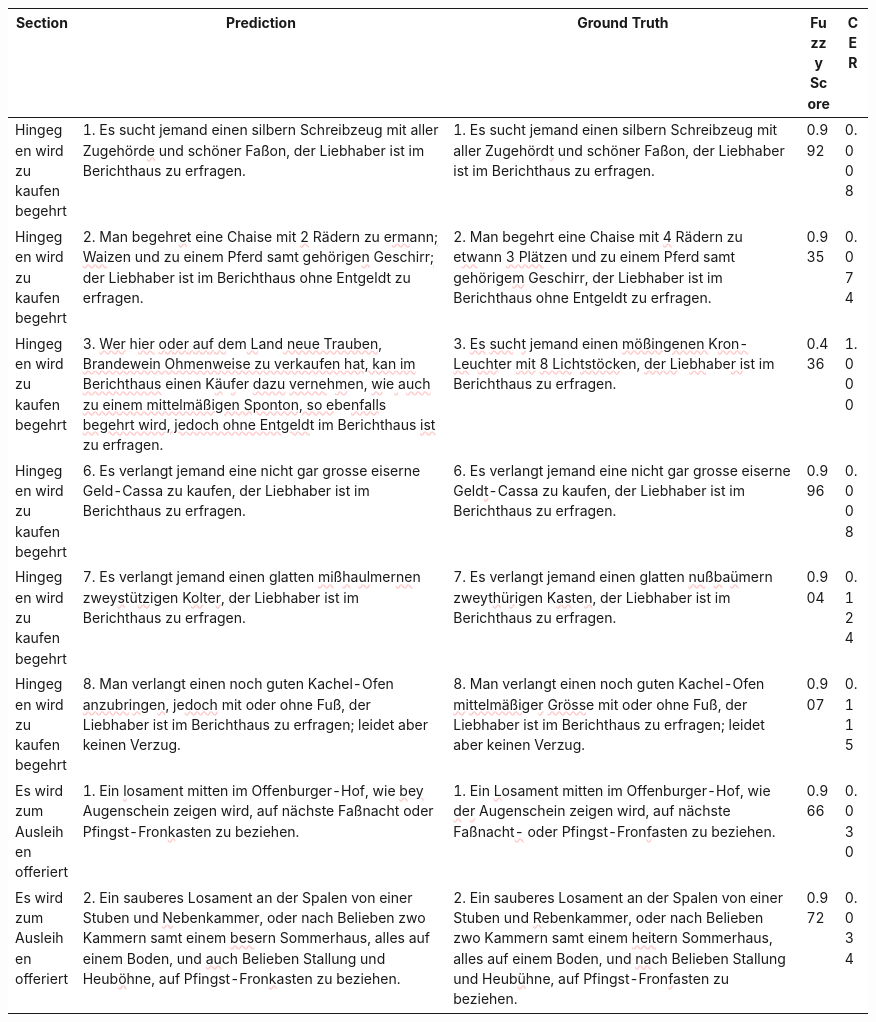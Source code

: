 <style>
.diff { text-decoration: underline; text-decoration-color: #ffcccc; text-decoration-style: wavy; }
</style>

| Section | Prediction | Ground Truth | Fuzzy Score | CER |
|---------|------------|--------------|-------------|-----|
| Hingegen wird zu kaufen begehrt | 1. Es sucht jemand einen silbern Schreibzeug mit aller Zugehörd<span class="diff">e</span> und schöner Faßon, der Liebhaber ist im Berichthaus zu erfragen. | 1. Es sucht jemand einen silbern Schreibzeug mit aller Zugehörd<span class="diff">t</span> und schöner Faßon, der Liebhaber ist im Berichthaus zu erfragen. | 0.992 | 0.008 |
| Hingegen wird zu kaufen begehrt | 2. Man begehr<span class="diff">e</span>t eine Chaise mit <span class="diff">2</span> Rädern zu e<span class="diff">rm</span>ann<span class="diff">;</span> <span class="diff">Wai</span>zen und zu einem Pferd samt gehörige<span class="diff">n</span> Geschirr<span class="diff">;</span> der Liebhaber ist im Berichthaus ohne Entgeldt zu erfragen. | 2. Man begehrt eine Chaise mit <span class="diff">4</span> Rädern zu e<span class="diff">tw</span>ann <span class="diff">3 Plät</span>zen und zu einem Pferd samt gehörige<span class="diff">m</span> Geschirr<span class="diff">,</span> der Liebhaber ist im Berichthaus ohne Entgeldt zu erfragen. | 0.935 | 0.074 |
| Hingegen wird zu kaufen begehrt | 3. <span class="diff">Wer</span> h<span class="diff">ier</span> <span class="diff">oder auf d</span>em<span class="diff"> L</span>and<span class="diff"> neue Trauben, Brandewein Ohmenweise zu verkaufen hat, kan im Berichthaus</span> einen K<span class="diff">ä</span>u<span class="diff">f</span>er <span class="diff">dazu</span> <span class="diff">verne</span>h<span class="diff">m</span>en, <span class="diff">w</span>ie<span class="diff"> </span>a<span class="diff">uch zu einem mittelmäßigen Sponton, so e</span>be<span class="diff">nfall</span>s<span class="diff"> begehrt wird, jedoch ohne Entgeld</span>t im Berichthaus <span class="diff">ist </span>zu erfragen. | 3. <span class="diff">Es</span> <span class="diff">suc</span>h<span class="diff">t</span> <span class="diff">j</span>emand einen <span class="diff">mößingenen </span>K<span class="diff">ron-Le</span>u<span class="diff">cht</span>er <span class="diff">mit</span> <span class="diff">8 Lic</span>h<span class="diff">tstöck</span>en, <span class="diff">der L</span>ie<span class="diff">bh</span>abe<span class="diff">r i</span>st im Berichthaus zu erfragen. | 0.436 | 1.000 |
| Hingegen wird zu kaufen begehrt | 6. Es verlangt jemand eine nicht gar grosse eiserne Geld-Cassa zu kaufen, der Liebhaber ist im Berichthaus zu erfragen. | 6. Es verlangt jemand eine nicht gar grosse eiserne Geld<span class="diff">t</span>-Cassa zu kaufen, der Liebhaber ist im Berichthaus zu erfragen. | 0.996 | 0.008 |
| Hingegen wird zu kaufen begehrt | 7. Es verlangt jemand einen glatten <span class="diff">mi</span>ß<span class="diff">h</span>a<span class="diff">ul</span>mer<span class="diff">ne</span>n zwey<span class="diff">s</span>tü<span class="diff">tz</span>igen K<span class="diff">ol</span>te<span class="diff">r</span>, der Liebhaber ist im Berichthaus zu erfragen. | 7. Es verlangt jemand einen glatten <span class="diff">nu</span>ß<span class="diff">b</span>a<span class="diff">ü</span>mern zweyt<span class="diff">h</span>ü<span class="diff">r</span>igen K<span class="diff">as</span>te<span class="diff">n</span>, der Liebhaber ist im Berichthaus zu erfragen. | 0.904 | 0.124 |
| Hingegen wird zu kaufen begehrt | 8. Man verlangt einen noch guten Kachel-Ofen <span class="diff">anzubr</span>i<span class="diff">n</span>ge<span class="diff">n,</span> <span class="diff">j</span>e<span class="diff">doch</span> mit oder ohne Fuß, der Liebhaber ist im Berichthaus zu erfragen; leidet aber keinen Verzug. | 8. Man verlangt einen noch guten Kachel-Ofen <span class="diff">m</span>i<span class="diff">ttelmäßi</span>ge<span class="diff">r</span> <span class="diff">Gröss</span>e mit oder ohne Fuß, der Liebhaber ist im Berichthaus zu erfragen; leidet aber keinen Verzug. | 0.907 | 0.115 |
| Es wird zum Ausleihen offeriert | 1. Ein <span class="diff">l</span>osament mitten im Offenburger-Hof, wie <span class="diff">b</span>e<span class="diff">y</span> Augenschein zeigen wird, auf nächste Faßnacht oder Pfingst-Fron<span class="diff">k</span>asten zu beziehen. | 1. Ein <span class="diff">L</span>osament mitten im Offenburger-Hof, wie <span class="diff">d</span>e<span class="diff">r</span> Augenschein zeigen wird, auf nächste Faßnacht<span class="diff">-</span> oder Pfingst-Fron<span class="diff">f</span>asten zu beziehen. | 0.966 | 0.030 |
| Es wird zum Ausleihen offeriert | 2. Ein sauberes Losament an der Spalen von einer Stuben und <span class="diff">N</span>ebenkammer, oder nach Belieben zwo Kammern samt einem <span class="diff">bes</span>ern Sommerhaus, alles auf einem Boden, und <span class="diff">au</span>ch Belieben Stallung und Heub<span class="diff">ö</span>hne, auf Pfingst-Fron<span class="diff">k</span>asten zu beziehen. | 2. Ein sauberes Losament an der Spalen von einer Stuben und <span class="diff">R</span>ebenkammer, oder nach Belieben zwo Kammern samt einem <span class="diff">heit</span>ern Sommerhaus, alles auf einem Boden, und <span class="diff">na</span>ch Belieben Stallung und Heub<span class="diff">ü</span>hne, auf Pfingst-Fron<span class="diff">f</span>asten zu beziehen. | 0.972 | 0.034 |